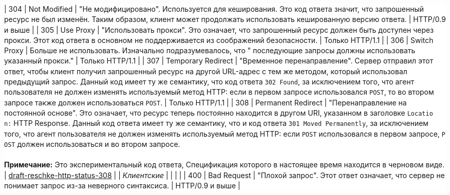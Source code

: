 | 304                            | Not Modified                    | "Не модифицировано". Используется для кеширования. Это код ответа значит, что запрошенный ресурс не был изменён. Таким образом, клиент может продолжать использовать кешированную версию ответа.                                                                                                                                                                                                                                                                                                                                                                                                                                                         | HTTP/0.9 и выше                                                                                         |
| 305                            | Use Proxy                       | "Использовать прокси". Это означает, что запрошенный ресурс должен быть доступен через прокси. Этот код ответа в основном не поддерживается из соображений безопасности.                                                                                                                                                                                                                                                                                                                                                                                                                                                                                 | Только HTTP/1.1                                                                                         |
| 306                            | Switch Proxy                    | Больше не использовать. Изначально подразумевалось, что " последующие запросы должны использовать указанный прокси."                                                                                                                                                                                                                                                                                                                                                                                                                                                                                                                                     | Только HTTP/1.1                                                                                         |
| 307                            | Temporary Redirect              | "Временное перенаправление". Сервер отправил этот ответ, чтобы клиент получил запрошенный ресурс на другой URL-адрес с тем же методом, который использовал предыдущий запрос. Данный код имеет ту же семантику, что код ответа `302 Found`, за исключением того, что агент пользователя не должен изменять используемый метод HTTP: если в первом запросе использовался `POST`, то во втором запросе также должен использоваться `POST`.                                                                                                                                                                                                                 | Только HTTP/1.1                                                                                         |
| 308                            | Permanent Redirect              | "Перенаправление на постоянной основе". Это означает, что ресурс теперь постоянно находится в другом URI, указанном в заголовке `Location:` HTTP Response. Данный код ответа имеет ту же семантику, что и код ответа `301 Moved Permanently`, за исключением того, что агент пользователя не должен изменять используемый метод HTTP: если `POST` использовался в первом запросе, `POST` должен использоваться и во втором запросе.<br/><br/>**Примечание:** Это экспериментальный код ответа, Спецификация которого в настоящее время находится в черновом виде.                                                                                        | [draft-reschke-http-status-308](http://greenbytes.de/tech/webdav/draft-reschke-http-status-308-07.html) |
| _Клиентские_                   |                                 |                                                                                                                                                                                                                                                                                                                                                                                                                                                                                                                                                                                                                                                          |                                                                                                         |
| 400                            | Bad Request                     | "Плохой запрос". Этот ответ означает, что сервер не понимает запрос из-за неверного синтаксиса.                                                                                                                                                                                                                                                                                                                                                                                                                                                                                                                                                          | HTTP/0.9 и выше                                                                                         |